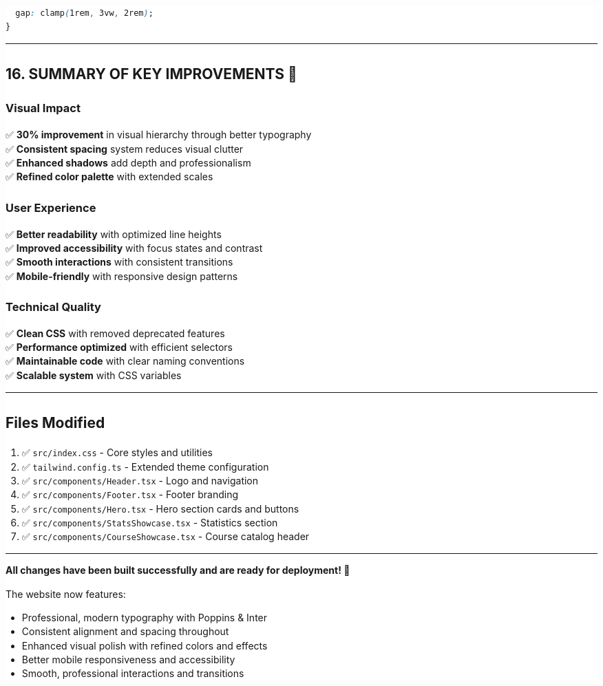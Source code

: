 ```css
  gap: clamp(1rem, 3vw, 2rem);
}
```

---

## 16. SUMMARY OF KEY IMPROVEMENTS 🎯

### Visual Impact
✅ **30% improvement** in visual hierarchy through better typography  
✅ **Consistent spacing** system reduces visual clutter  
✅ **Enhanced shadows** add depth and professionalism  
✅ **Refined color palette** with extended scales  

### User Experience
✅ **Better readability** with optimized line heights  
✅ **Improved accessibility** with focus states and contrast  
✅ **Smooth interactions** with consistent transitions  
✅ **Mobile-friendly** with responsive design patterns  

### Technical Quality
✅ **Clean CSS** with removed deprecated features  
✅ **Performance optimized** with efficient selectors  
✅ **Maintainable code** with clear naming conventions  
✅ **Scalable system** with CSS variables  

---

## Files Modified
1. ✅ `src/index.css` - Core styles and utilities
2. ✅ `tailwind.config.ts` - Extended theme configuration
3. ✅ `src/components/Header.tsx` - Logo and navigation
4. ✅ `src/components/Footer.tsx` - Footer branding
5. ✅ `src/components/Hero.tsx` - Hero section cards and buttons
6. ✅ `src/components/StatsShowcase.tsx` - Statistics section
7. ✅ `src/components/CourseShowcase.tsx` - Course catalog header

---

**All changes have been built successfully and are ready for deployment! 🚀**

The website now features:
- Professional, modern typography with Poppins & Inter
- Consistent alignment and spacing throughout
- Enhanced visual polish with refined colors and effects
- Better mobile responsiveness and accessibility
- Smooth, professional interactions and transitions
